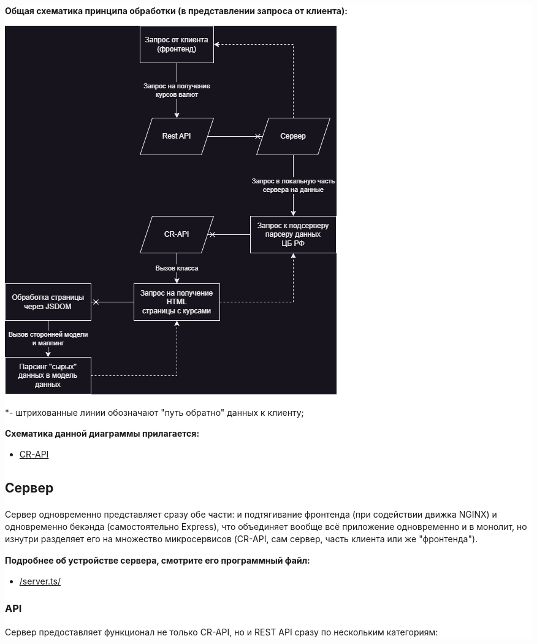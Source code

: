 **Общая схематика принципа обработки (в представлении запроса от клиента):**

![cbr-png](./docs/res/Принципы%20обработки%20-%20ЦБ%20РФ.drawio.png)

\*- штрихованные линии обозначают "путь обратно" данных к клиенту;

**Схематика данной диаграммы прилагается:**
- [CR-API](./docs/res/Принципы%20обработки%20-%20ЦБ%20РФ.drawio)

## Сервер

Сервер одновременно представляет сразу обе части: и подтягивание фронтенда (при содействии движка NGINX) и одновременно бекэнда (самостоятельно Express), что объединяет вообще всё приложение одновременно и в монолит, но изнутри разделяет его на множество микросервисов (CR-API, сам сервер, часть клиента или же "фронтенда").

**Подробнее об устройстве сервера, смотрите его программный файл:**

- [/server.ts/](./server.ts)

### API

Сервер предоставляет функционал не только CR-API, но и REST API сразу по нескольким категориям:
